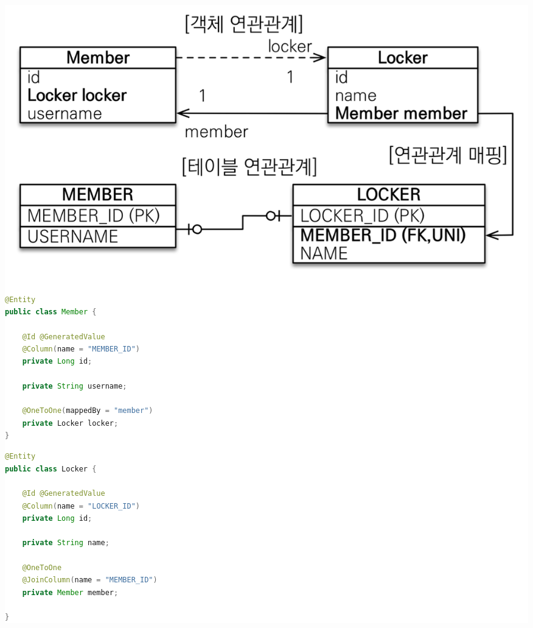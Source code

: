 <img src = "/assets/img/jpa/대상테이블양방향.png"/>

```java
@Entity
public class Member {

    @Id @GeneratedValue
    @Column(name = "MEMBER_ID")
    private Long id;

    private String username;

    @OneToOne(mappedBy = "member")
    private Locker locker;
}
```

```java
@Entity
public class Locker {

    @Id @GeneratedValue
    @Column(name = "LOCKER_ID")
    private Long id;

    private String name;

    @OneToOne
    @JoinColumn(name = "MEMBER_ID")
    private Member member;
    
}
```
